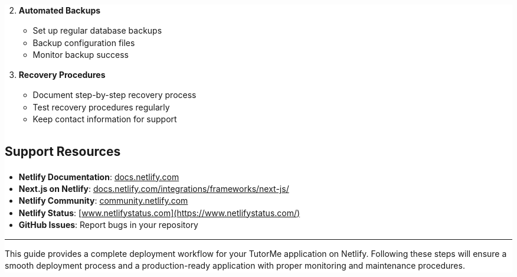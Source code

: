 2. **Automated Backups**
   - Set up regular database backups
   - Backup configuration files
   - Monitor backup success

3. **Recovery Procedures**
   - Document step-by-step recovery process
   - Test recovery procedures regularly
   - Keep contact information for support

## Support Resources

- **Netlify Documentation**: [docs.netlify.com](https://docs.netlify.com/)
- **Next.js on Netlify**: [docs.netlify.com/integrations/frameworks/next-js/](https://docs.netlify.com/integrations/frameworks/next-js/)
- **Netlify Community**: [community.netlify.com](https://community.netlify.com/)
- **Netlify Status**: [www.netlifystatus.com](https://www.netlifystatus.com/)
- **GitHub Issues**: Report bugs in your repository

---

This guide provides a complete deployment workflow for your TutorMe application on Netlify. Following these steps will ensure a smooth deployment process and a production-ready application with proper monitoring and maintenance procedures.